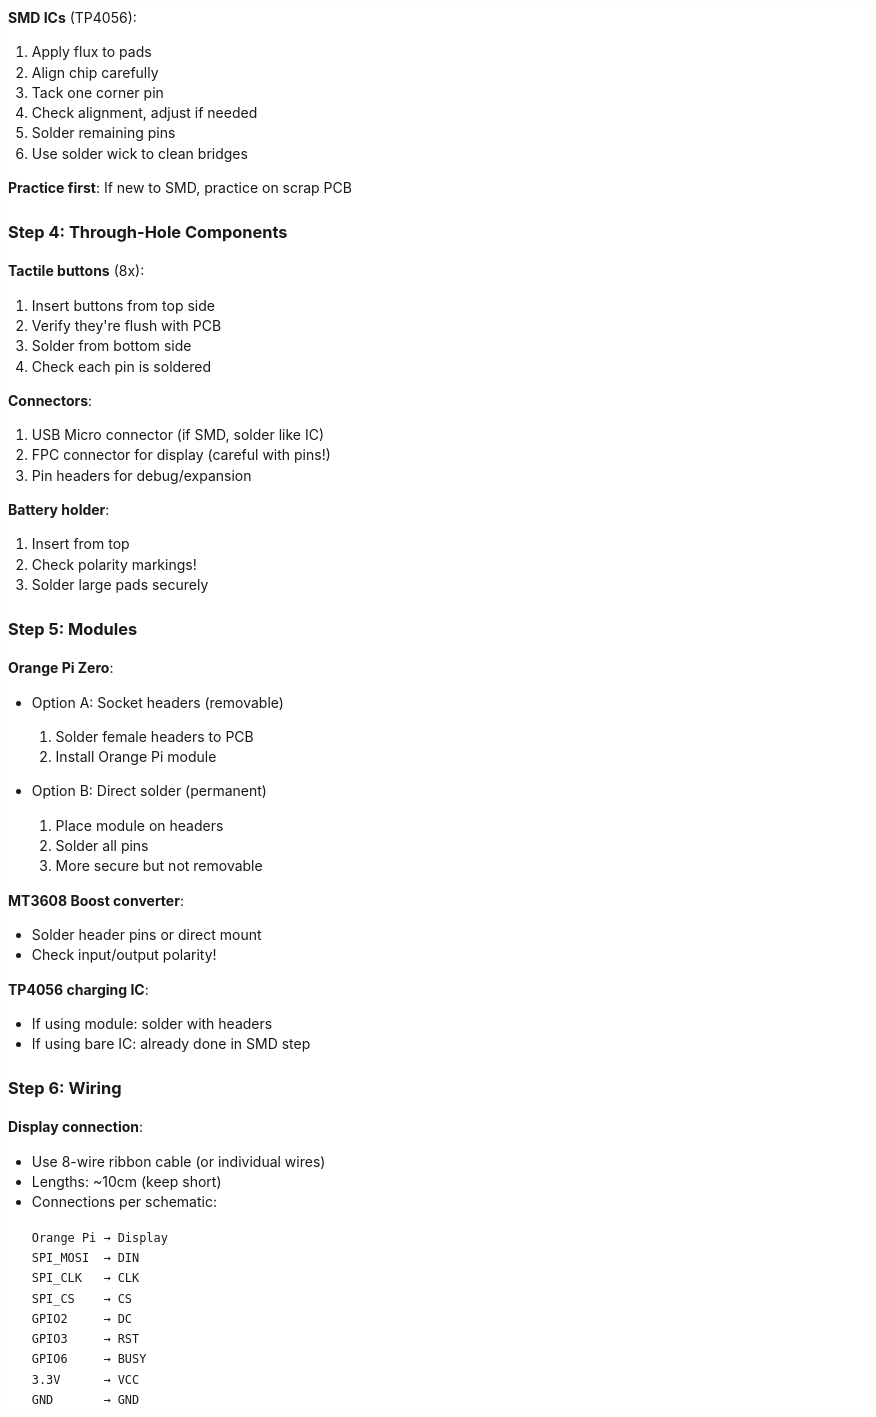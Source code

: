 **SMD ICs** (TP4056):
1. Apply flux to pads
2. Align chip carefully
3. Tack one corner pin
4. Check alignment, adjust if needed
5. Solder remaining pins
6. Use solder wick to clean bridges

**Practice first**: If new to SMD, practice on scrap PCB

### Step 4: Through-Hole Components

**Tactile buttons** (8x):
1. Insert buttons from top side
2. Verify they're flush with PCB
3. Solder from bottom side
4. Check each pin is soldered

**Connectors**:
1. USB Micro connector (if SMD, solder like IC)
2. FPC connector for display (careful with pins!)
3. Pin headers for debug/expansion

**Battery holder**:
1. Insert from top
2. Check polarity markings!
3. Solder large pads securely

### Step 5: Modules

**Orange Pi Zero**:
- Option A: Socket headers (removable)
  1. Solder female headers to PCB
  2. Install Orange Pi module

- Option B: Direct solder (permanent)
  1. Place module on headers
  2. Solder all pins
  3. More secure but not removable

**MT3608 Boost converter**:
- Solder header pins or direct mount
- Check input/output polarity!

**TP4056 charging IC**:
- If using module: solder with headers
- If using bare IC: already done in SMD step

### Step 6: Wiring

**Display connection**:
- Use 8-wire ribbon cable (or individual wires)
- Lengths: ~10cm (keep short)
- Connections per schematic:
  ```
  Orange Pi → Display
  SPI_MOSI  → DIN
  SPI_CLK   → CLK
  SPI_CS    → CS
  GPIO2     → DC
  GPIO3     → RST
  GPIO6     → BUSY
  3.3V      → VCC
  GND       → GND
  ```

